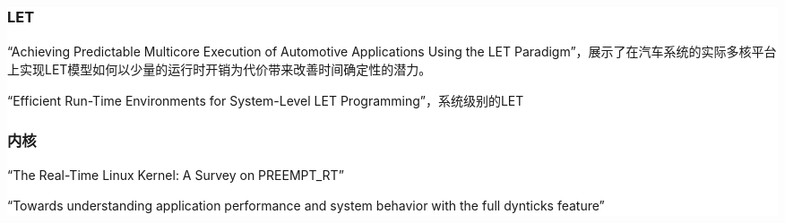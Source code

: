 
### LET

“Achieving Predictable Multicore Execution of Automotive Applications Using the LET Paradigm”，展示了在汽车系统的实际多核平台上实现LET模型如何以少量的运行时开销为代价带来改善时间确定性的潜力。

“Efficient Run-Time Environments for System-Level LET Programming”，系统级别的LET

### 内核

“The Real-Time Linux Kernel: A Survey on PREEMPT_RT”



“Towards understanding application performance and system behavior with the full dynticks feature”
